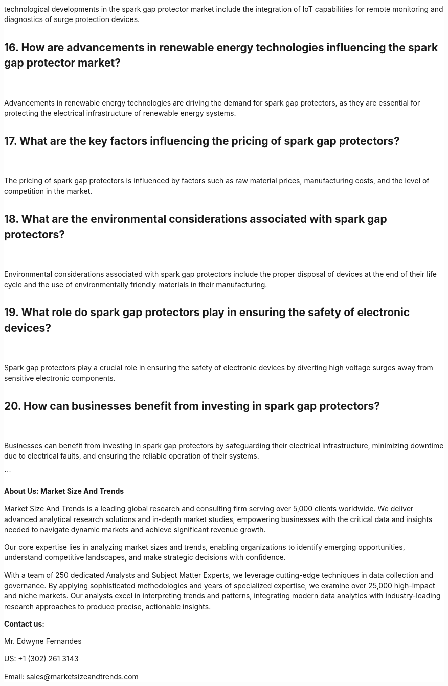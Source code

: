 technological developments in the spark gap protector market include the integration of IoT capabilities for remote monitoring and diagnostics of surge protection devices.</p><h2>16. How are advancements in renewable energy technologies influencing the spark gap protector market?</h2><p>&nbsp;</p><p>Advancements in renewable energy technologies are driving the demand for spark gap protectors, as they are essential for protecting the electrical infrastructure of renewable energy systems.</p><h2>17. What are the key factors influencing the pricing of spark gap protectors?</h2><p>&nbsp;</p><p>The pricing of spark gap protectors is influenced by factors such as raw material prices, manufacturing costs, and the level of competition in the market.</p><h2>18. What are the environmental considerations associated with spark gap protectors?</h2><p>&nbsp;</p><p>Environmental considerations associated with spark gap protectors include the proper disposal of devices at the end of their life cycle and the use of environmentally friendly materials in their manufacturing.</p><h2>19. What role do spark gap protectors play in ensuring the safety of electronic devices?</h2><p>&nbsp;</p><p>Spark gap protectors play a crucial role in ensuring the safety of electronic devices by diverting high voltage surges away from sensitive electronic components.</p><h2>20. How can businesses benefit from investing in spark gap protectors?</h2><p>&nbsp;</p><p>Businesses can benefit from investing in spark gap protectors by safeguarding their electrical infrastructure, minimizing downtime due to electrical faults, and ensuring the reliable operation of their systems.</p></body></html>```</p><p><strong>About Us:&nbsp;Market Size And Trends</strong></p><p>Market Size And Trends&nbsp;is a leading global research and consulting firm serving over 5,000 clients worldwide. We deliver advanced analytical research solutions and in-depth market studies, empowering businesses with the critical data and insights needed to navigate dynamic markets and achieve significant revenue growth.</p><p>Our core expertise lies in analyzing market sizes and trends, enabling organizations to identify emerging opportunities, understand competitive landscapes, and make strategic decisions with confidence.</p><p>With a team of 250 dedicated Analysts and Subject Matter Experts, we leverage cutting-edge techniques in data collection and governance. By applying sophisticated methodologies and years of specialized expertise, we examine over 25,000 high-impact and niche markets. Our analysts excel in interpreting trends and patterns, integrating modern data analytics with industry-leading research approaches to produce precise, actionable insights.</p><p><strong>Contact us:</strong></p><p>Mr. Edwyne Fernandes</p><p>US: +1 (302) 261 3143</p><p>Email: <a href="mailto:sales@marketsizeandtrends.com">sales@marketsizeandtrends.com</a>&nbsp;</p>

